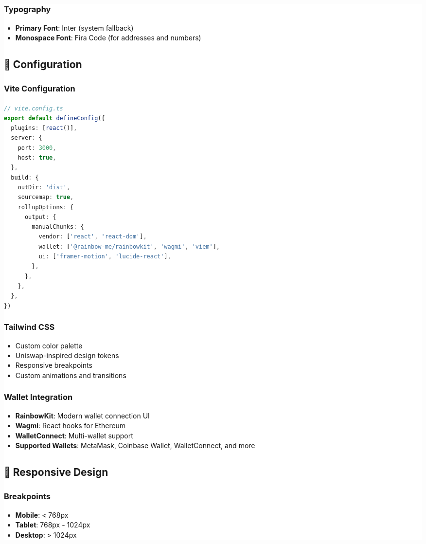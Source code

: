 ### Typography
- **Primary Font**: Inter (system fallback)
- **Monospace Font**: Fira Code (for addresses and numbers)

## 🔧 Configuration

### Vite Configuration
```typescript
// vite.config.ts
export default defineConfig({
  plugins: [react()],
  server: {
    port: 3000,
    host: true,
  },
  build: {
    outDir: 'dist',
    sourcemap: true,
    rollupOptions: {
      output: {
        manualChunks: {
          vendor: ['react', 'react-dom'],
          wallet: ['@rainbow-me/rainbowkit', 'wagmi', 'viem'],
          ui: ['framer-motion', 'lucide-react'],
        },
      },
    },
  },
})
```

### Tailwind CSS
- Custom color palette
- Uniswap-inspired design tokens
- Responsive breakpoints
- Custom animations and transitions

### Wallet Integration
- **RainbowKit**: Modern wallet connection UI
- **Wagmi**: React hooks for Ethereum
- **WalletConnect**: Multi-wallet support
- **Supported Wallets**: MetaMask, Coinbase Wallet, WalletConnect, and more

## 📱 Responsive Design

### Breakpoints
- **Mobile**: < 768px
- **Tablet**: 768px - 1024px
- **Desktop**: > 1024px
